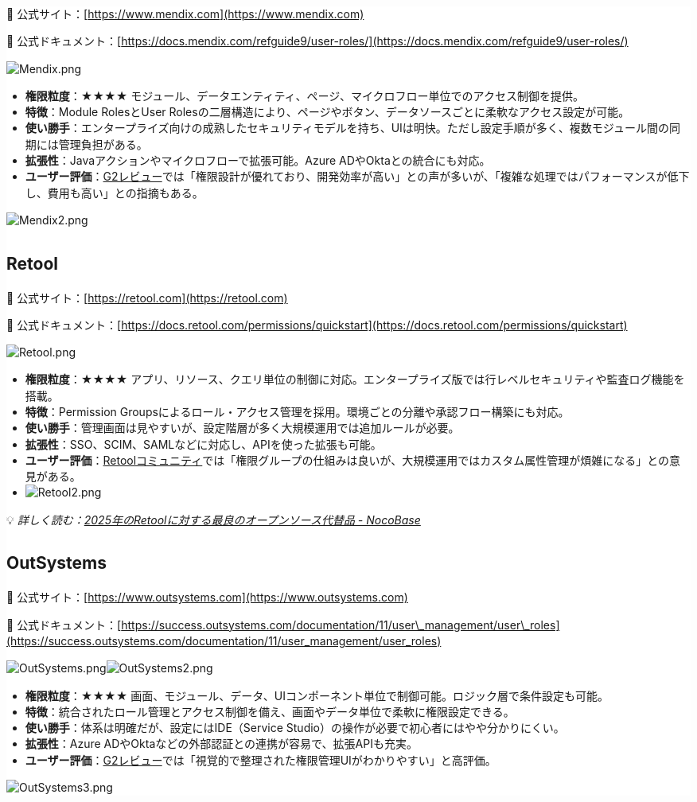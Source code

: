 🔗 公式サイト：[https://www.mendix.com](https://www.mendix.com)

📘 公式ドキュメント：[https://docs.mendix.com/refguide9/user-roles/](https://docs.mendix.com/refguide9/user-roles/)

![Mendix.png](https://static-docs.nocobase.com/6-zb8c0p.png)

* **権限粒度**：★★★★ モジュール、データエンティティ、ページ、マイクロフロー単位でのアクセス制御を提供。
* **特徴**：Module RolesとUser Rolesの二層構造により、ページやボタン、データソースごとに柔軟なアクセス設定が可能。
* **使い勝手**：エンタープライズ向けの成熟したセキュリティモデルを持ち、UIは明快。ただし設定手順が多く、複数モジュール間の同期には管理負担がある。
* **拡張性**：Javaアクションやマイクロフローで拡張可能。Azure ADやOktaとの統合にも対応。
* **ユーザー評価**：[G2レビュー](https://www.g2.com/products/mendix/reviews/mendix-review-11260772)では「権限設計が優れており、開発効率が高い」との声が多いが、「複雑な処理ではパフォーマンスが低下し、費用も高い」との指摘もある。

![Mendix2.png](https://static-docs.nocobase.com/61-jyhmqr.png)

## Retool

🔗 公式サイト：[https://retool.com](https://retool.com)

📘 公式ドキュメント：[https://docs.retool.com/permissions/quickstart](https://docs.retool.com/permissions/quickstart)

![Retool.png](https://static-docs.nocobase.com/7-1iv36b.png)

* **権限粒度**：★★★★ アプリ、リソース、クエリ単位の制御に対応。エンタープライズ版では行レベルセキュリティや監査ログ機能を搭載。
* **特徴**：Permission Groupsによるロール・アクセス管理を採用。環境ごとの分離や承認フロー構築にも対応。
* **使い勝手**：管理画面は見やすいが、設定階層が多く大規模運用では追加ルールが必要。
* **拡張性**：SSO、SCIM、SAMLなどに対応し、APIを使った拡張も可能。
* **ユーザー評価**：[Retoolコミュニティ](https://community.retool.com/t/best-practices-for-permission-management/55709)では「権限グループの仕組みは良いが、大規模運用ではカスタム属性管理が煩雑になる」との意見がある。
* ![Retool2.png](https://static-docs.nocobase.com/71-h3a9wy.png)

💡 *詳しく読む：[2025年のRetoolに対する最良のオープンソース代替品 - NocoBase](https://www.nocobase.com/ja/blog/retool-open-source-alternatives)*

## OutSystems

🔗 公式サイト：[https://www.outsystems.com](https://www.outsystems.com)

📘 公式ドキュメント：[https://success.outsystems.com/documentation/11/user\_management/user\_roles](https://success.outsystems.com/documentation/11/user_management/user_roles)

![OutSystems.png](https://static-docs.nocobase.com/8-t6bf6d.png)![OutSystems2.png](https://static-docs.nocobase.com/81-82gsuu.png)

* **権限粒度**：★★★★ 画面、モジュール、データ、UIコンポーネント単位で制御可能。ロジック層で条件設定も可能。
* **特徴**：統合されたロール管理とアクセス制御を備え、画面やデータ単位で柔軟に権限設定できる。
* **使い勝手**：体系は明確だが、設定にはIDE（Service Studio）の操作が必要で初心者にはやや分かりにくい。
* **拡張性**：Azure ADやOktaなどの外部認証との連携が容易で、拡張APIも充実。
* **ユーザー評価**：[G2レビュー](https://www.g2.com/products/outsystems/reviews?page=4#reviews)では「視覚的で整理された権限管理UIがわかりやすい」と高評価。

![OutSystems3.png](https://static-docs.nocobase.com/82-73bank.png)
